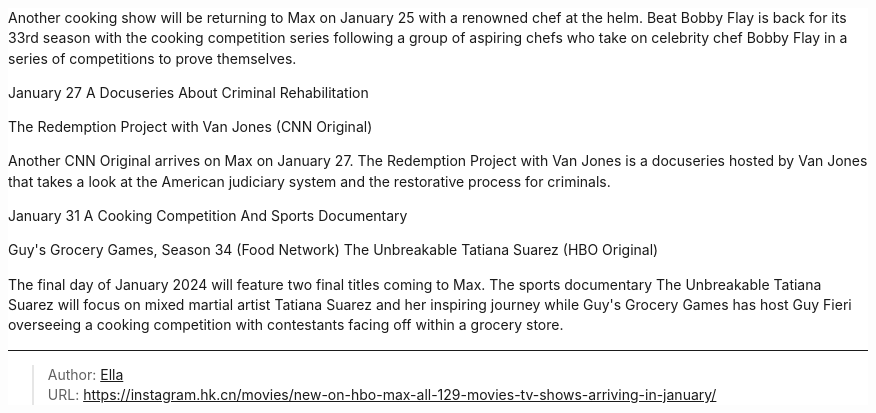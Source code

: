 Another cooking show will be returning to Max on January 25 with a renowned chef at the helm. Beat Bobby Flay is back for its 33rd season with the cooking competition series following a group of aspiring chefs who take on celebrity chef Bobby Flay in a series of competitions to prove themselves.



 January 27 
A Docuseries About Criminal Rehabilitation
          




  The Redemption Project with Van Jones (CNN Original)  

Another CNN Original arrives on Max on January 27. The Redemption Project with Van Jones is a docuseries hosted by Van Jones that takes a look at the American judiciary system and the restorative process for criminals.



 January 31 
A Cooking Competition And Sports Documentary
          

  Guy&#39;s Grocery Games, Season 34 (Food Network)   The Unbreakable Tatiana Suarez (HBO Original)  

The final day of January 2024 will feature two final titles coming to Max. The sports documentary The Unbreakable Tatiana Suarez will focus on mixed martial artist Tatiana Suarez and her inspiring journey while Guy&#39;s Grocery Games has host Guy Fieri overseeing a cooking competition with contestants facing off within a grocery store.



---

> Author: [Ella](https://instagram.hk.cn/)  
> URL: https://instagram.hk.cn/movies/new-on-hbo-max-all-129-movies-tv-shows-arriving-in-january/  

